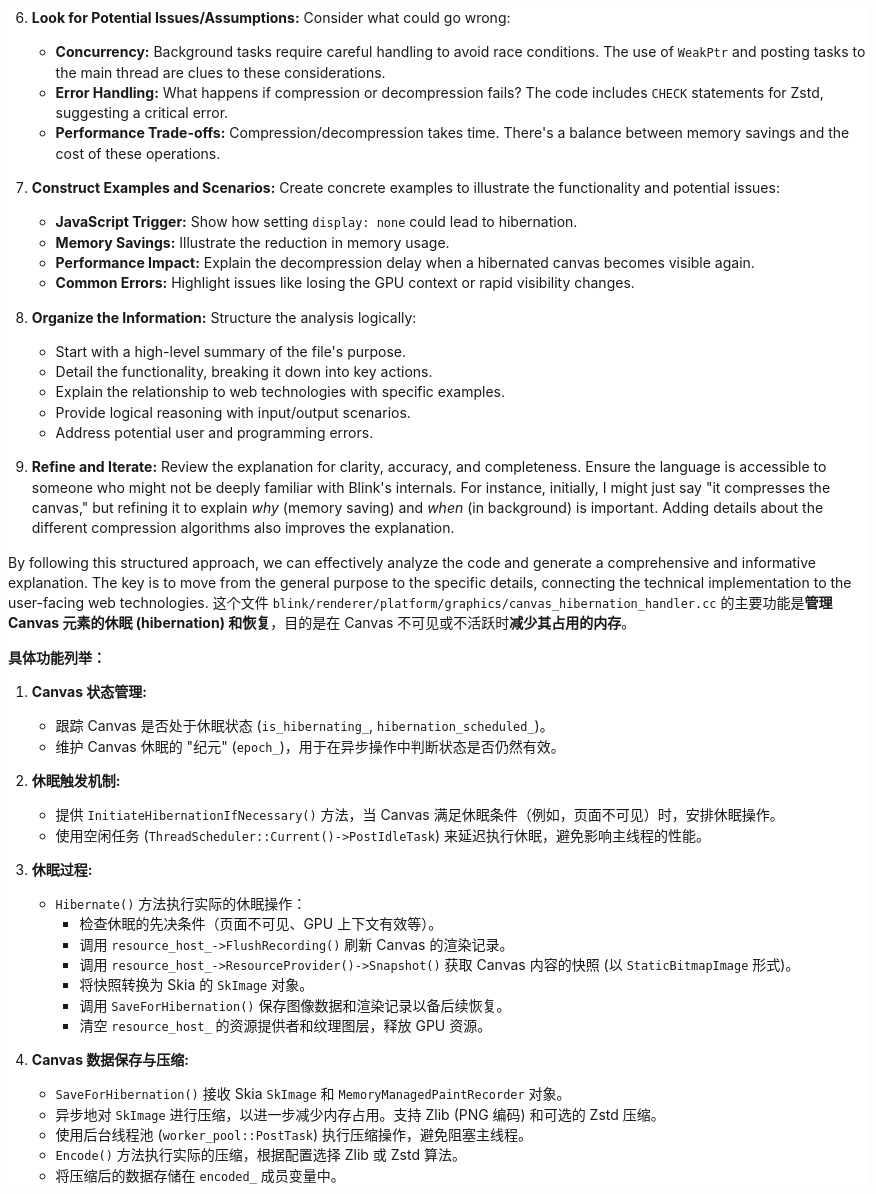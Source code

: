 6. **Look for Potential Issues/Assumptions:**  Consider what could go wrong:
    * **Concurrency:**  Background tasks require careful handling to avoid race conditions. The use of `WeakPtr` and posting tasks to the main thread are clues to these considerations.
    * **Error Handling:** What happens if compression or decompression fails? The code includes `CHECK` statements for Zstd, suggesting a critical error.
    * **Performance Trade-offs:** Compression/decompression takes time. There's a balance between memory savings and the cost of these operations.

7. **Construct Examples and Scenarios:** Create concrete examples to illustrate the functionality and potential issues:
    * **JavaScript Trigger:** Show how setting `display: none` could lead to hibernation.
    * **Memory Savings:**  Illustrate the reduction in memory usage.
    * **Performance Impact:** Explain the decompression delay when a hibernated canvas becomes visible again.
    * **Common Errors:**  Highlight issues like losing the GPU context or rapid visibility changes.

8. **Organize the Information:**  Structure the analysis logically:
    * Start with a high-level summary of the file's purpose.
    * Detail the functionality, breaking it down into key actions.
    * Explain the relationship to web technologies with specific examples.
    * Provide logical reasoning with input/output scenarios.
    * Address potential user and programming errors.

9. **Refine and Iterate:** Review the explanation for clarity, accuracy, and completeness. Ensure the language is accessible to someone who might not be deeply familiar with Blink's internals. For instance, initially, I might just say "it compresses the canvas," but refining it to explain *why* (memory saving) and *when* (in background) is important. Adding details about the different compression algorithms also improves the explanation.

By following this structured approach, we can effectively analyze the code and generate a comprehensive and informative explanation. The key is to move from the general purpose to the specific details, connecting the technical implementation to the user-facing web technologies.
这个文件 `blink/renderer/platform/graphics/canvas_hibernation_handler.cc` 的主要功能是**管理 Canvas 元素的休眠 (hibernation) 和恢复**，目的是在 Canvas 不可见或不活跃时**减少其占用的内存**。

**具体功能列举：**

1. **Canvas 状态管理:**
   - 跟踪 Canvas 是否处于休眠状态 (`is_hibernating_`, `hibernation_scheduled_`)。
   - 维护 Canvas 休眠的 "纪元" (`epoch_`)，用于在异步操作中判断状态是否仍然有效。

2. **休眠触发机制:**
   - 提供 `InitiateHibernationIfNecessary()` 方法，当 Canvas 满足休眠条件（例如，页面不可见）时，安排休眠操作。
   - 使用空闲任务 (`ThreadScheduler::Current()->PostIdleTask`) 来延迟执行休眠，避免影响主线程的性能。

3. **休眠过程:**
   - `Hibernate()` 方法执行实际的休眠操作：
     - 检查休眠的先决条件（页面不可见、GPU 上下文有效等）。
     - 调用 `resource_host_->FlushRecording()` 刷新 Canvas 的渲染记录。
     - 调用 `resource_host_->ResourceProvider()->Snapshot()` 获取 Canvas 内容的快照 (以 `StaticBitmapImage` 形式)。
     - 将快照转换为 Skia 的 `SkImage` 对象。
     - 调用 `SaveForHibernation()` 保存图像数据和渲染记录以备后续恢复。
     - 清空 `resource_host_` 的资源提供者和纹理图层，释放 GPU 资源。

4. **Canvas 数据保存与压缩:**
   - `SaveForHibernation()` 接收 Skia `SkImage` 和 `MemoryManagedPaintRecorder` 对象。
   - 异步地对 `SkImage` 进行压缩，以进一步减少内存占用。支持 Zlib (PNG 编码) 和可选的 Zstd 压缩。
   - 使用后台线程池 (`worker_pool::PostTask`) 执行压缩操作，避免阻塞主线程。
   - `Encode()` 方法执行实际的压缩，根据配置选择 Zlib 或 Zstd 算法。
   - 将压缩后的数据存储在 `encoded_` 成员变量中。
